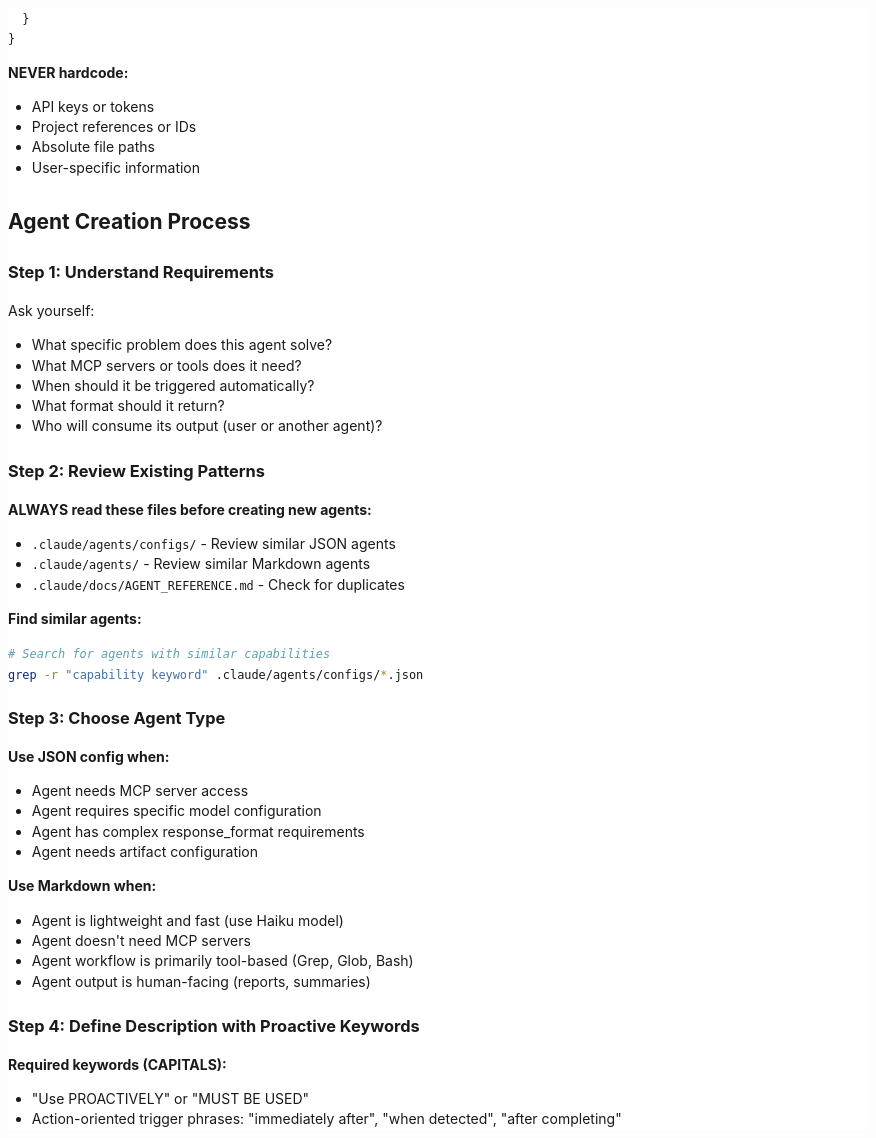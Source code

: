 ```
  }
}
```

**NEVER hardcode:**
- API keys or tokens
- Project references or IDs
- Absolute file paths
- User-specific information

## Agent Creation Process

### Step 1: Understand Requirements

Ask yourself:
- What specific problem does this agent solve?
- What MCP servers or tools does it need?
- When should it be triggered automatically?
- What format should it return?
- Who will consume its output (user or another agent)?

### Step 2: Review Existing Patterns

**ALWAYS read these files before creating new agents:**
- `.claude/agents/configs/` - Review similar JSON agents
- `.claude/agents/` - Review similar Markdown agents
- `.claude/docs/AGENT_REFERENCE.md` - Check for duplicates

**Find similar agents:**
```bash
# Search for agents with similar capabilities
grep -r "capability keyword" .claude/agents/configs/*.json
```

### Step 3: Choose Agent Type

**Use JSON config when:**
- Agent needs MCP server access
- Agent requires specific model configuration
- Agent has complex response_format requirements
- Agent needs artifact configuration

**Use Markdown when:**
- Agent is lightweight and fast (use Haiku model)
- Agent doesn't need MCP servers
- Agent workflow is primarily tool-based (Grep, Glob, Bash)
- Agent output is human-facing (reports, summaries)

### Step 4: Define Description with Proactive Keywords

**Required keywords (CAPITALS):**
- "Use PROACTIVELY" or "MUST BE USED"
- Action-oriented trigger phrases: "immediately after", "when detected", "after completing"
